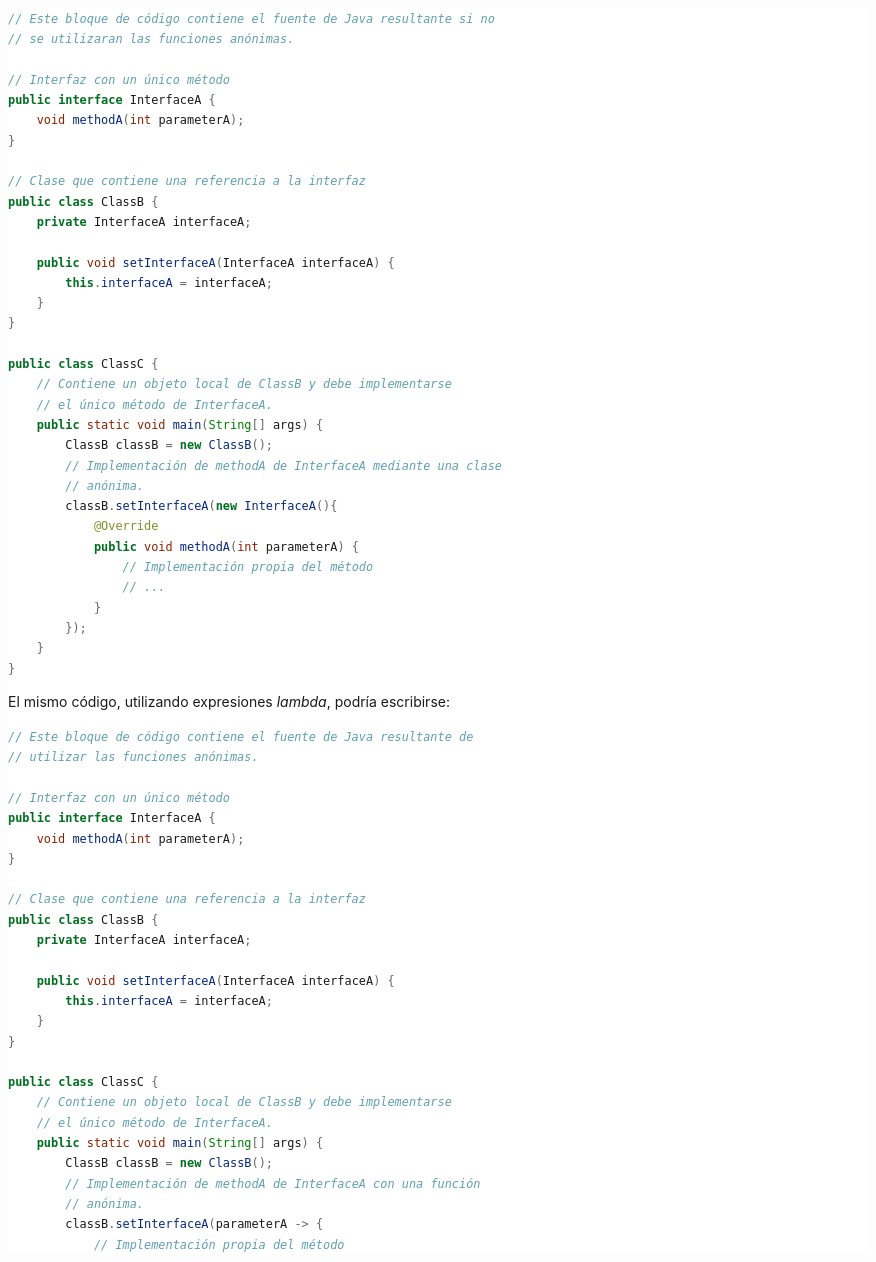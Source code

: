 ```java
// Este bloque de código contiene el fuente de Java resultante si no
// se utilizaran las funciones anónimas.

// Interfaz con un único método
public interface InterfaceA {
	void methodA(int parameterA);
}

// Clase que contiene una referencia a la interfaz
public class ClassB {
	private InterfaceA interfaceA;
	
	public void setInterfaceA(InterfaceA interfaceA) {
		this.interfaceA = interfaceA;
	}
}

public class ClassC {
	// Contiene un objeto local de ClassB y debe implementarse
	// el único método de InterfaceA.
	public static void main(String[] args) {
		ClassB classB = new ClassB();
		// Implementación de methodA de InterfaceA mediante una clase
		// anónima.
		classB.setInterfaceA(new InterfaceA(){
			@Override
			public void methodA(int parameterA) {
				// Implementación propia del método
				// ...
			}
		});
	}
}
```

El mismo código, utilizando expresiones _lambda_, podría escribirse:

```java
// Este bloque de código contiene el fuente de Java resultante de
// utilizar las funciones anónimas.

// Interfaz con un único método
public interface InterfaceA {
	void methodA(int parameterA);
}

// Clase que contiene una referencia a la interfaz
public class ClassB {
	private InterfaceA interfaceA;
	
	public void setInterfaceA(InterfaceA interfaceA) {
		this.interfaceA = interfaceA;
	}
}

public class ClassC {
	// Contiene un objeto local de ClassB y debe implementarse
	// el único método de InterfaceA.
	public static void main(String[] args) {
		ClassB classB = new ClassB();
		// Implementación de methodA de InterfaceA con una función
		// anónima.
		classB.setInterfaceA(parameterA -> {
			// Implementación propia del método
```